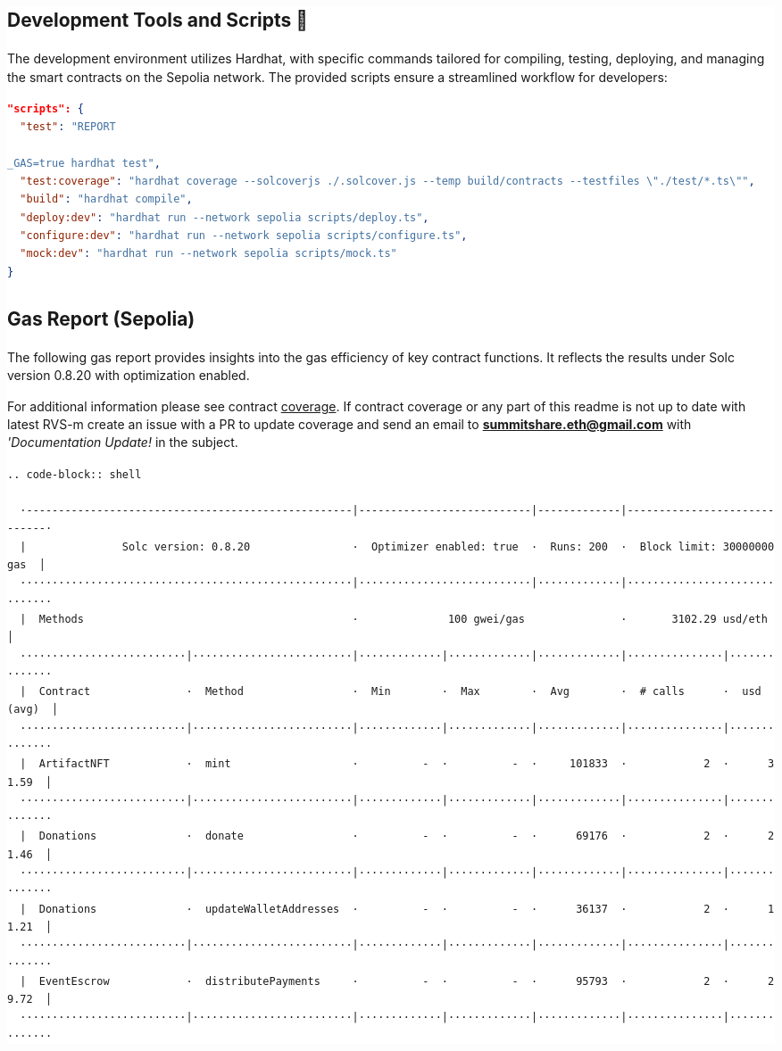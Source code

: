 

## Development Tools and Scripts 🚀

The development environment utilizes Hardhat, with specific commands tailored for compiling, testing, deploying, and managing the smart contracts on the Sepolia network. The provided scripts ensure a streamlined workflow for developers:

```json
"scripts": {
  "test": "REPORT

_GAS=true hardhat test",
  "test:coverage": "hardhat coverage --solcoverjs ./.solcover.js --temp build/contracts --testfiles \"./test/*.ts\"",
  "build": "hardhat compile",
  "deploy:dev": "hardhat run --network sepolia scripts/deploy.ts",
  "configure:dev": "hardhat run --network sepolia scripts/configure.ts",
  "mock:dev": "hardhat run --network sepolia scripts/mock.ts"
}
```

## Gas Report (Sepolia)

The following gas report provides insights into the gas efficiency of key contract functions. It reflects the results under Solc version 0.8.20 with optimization enabled. 

For additional information please see contract [coverage](https://github.com/bicos-io01/Revenue-Sharing-Source/tree/Central/packages/contracts/coverage).
If contract coverage or any part of this readme is not up to date with latest RVS-m create an issue with a PR to update coverage and send an email to **summitshare.eth@gmail.com** with *'Documentation Update!* in the subject.

```
.. code-block:: shell

  ·---------------------------------------------------|---------------------------|-------------|-----------------------------·
  |               Solc version: 0.8.20                ·  Optimizer enabled: true  ·  Runs: 200  ·  Block limit: 30000000 gas  │
  ····················································|···························|·············|······························
  |  Methods                                          ·              100 gwei/gas               ·       3102.29 usd/eth       │
  ··························|·························|·············|·············|·············|···············|··············
  |  Contract               ·  Method                 ·  Min        ·  Max        ·  Avg        ·  # calls      ·  usd (avg)  │
  ··························|·························|·············|·············|·············|···············|··············
  |  ArtifactNFT            ·  mint                   ·          -  ·          -  ·     101833  ·            2  ·      31.59  │
  ··························|·························|·············|·············|·············|···············|··············
  |  Donations              ·  donate                 ·          -  ·          -  ·      69176  ·            2  ·      21.46  │
  ··························|·························|·············|·············|·············|···············|··············
  |  Donations              ·  updateWalletAddresses  ·          -  ·          -  ·      36137  ·            2  ·      11.21  │
  ··························|·························|·············|·············|·············|···············|··············
  |  EventEscrow            ·  distributePayments     ·          -  ·          -  ·      95793  ·            2  ·      29.72  │
  ··························|·························|·············|·············|·············|···············|··············
```